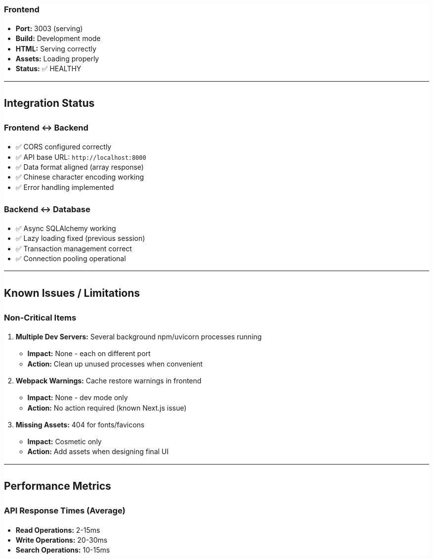 ### Frontend
- **Port:** 3003 (serving)
- **Build:** Development mode
- **HTML:** Serving correctly
- **Assets:** Loading properly
- **Status:** ✅ HEALTHY

---

## Integration Status

### Frontend ↔ Backend
- ✅ CORS configured correctly
- ✅ API base URL: `http://localhost:8000`
- ✅ Data format aligned (array response)
- ✅ Chinese character encoding working
- ✅ Error handling implemented

### Backend ↔ Database
- ✅ Async SQLAlchemy working
- ✅ Lazy loading fixed (previous session)
- ✅ Transaction management correct
- ✅ Connection pooling operational

---

## Known Issues / Limitations

### Non-Critical Items
1. **Multiple Dev Servers:** Several background npm/uvicorn processes running
   - **Impact:** None - each on different port
   - **Action:** Clean up unused processes when convenient

2. **Webpack Warnings:** Cache restore warnings in frontend
   - **Impact:** None - dev mode only
   - **Action:** No action required (known Next.js issue)

3. **Missing Assets:** 404 for fonts/favicons
   - **Impact:** Cosmetic only
   - **Action:** Add assets when designing final UI

---

## Performance Metrics

### API Response Times (Average)
- **Read Operations:** 2-15ms
- **Write Operations:** 20-30ms
- **Search Operations:** 10-15ms
